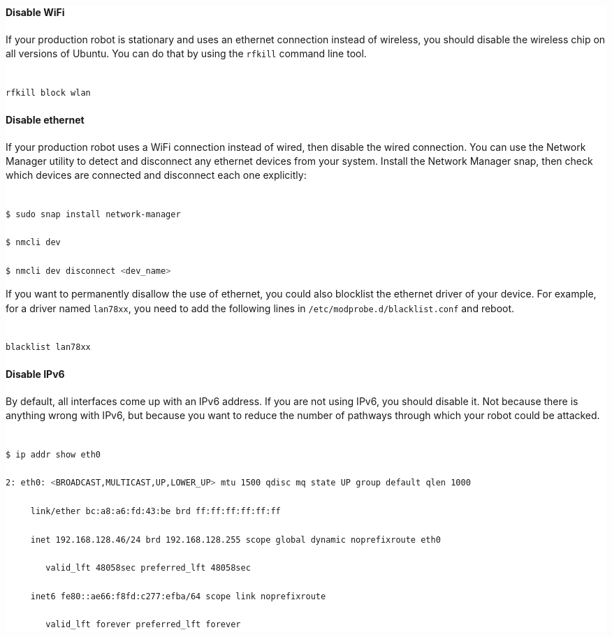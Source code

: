 #### Disable WiFi

If your production robot is stationary and uses an ethernet connection instead of wireless, you should disable the wireless chip on all versions of Ubuntu. You can do that by using the `rfkill` command line tool.

```bash

rfkill block wlan

```

#### Disable ethernet

If your production robot uses a WiFi connection instead of wired, then disable the wired connection. You can use the Network Manager utility to detect and disconnect any ethernet devices from your system. Install the Network Manager snap, then check which devices are connected and disconnect each one explicitly:

```bash

$ sudo snap install network-manager

$ nmcli dev

$ nmcli dev disconnect <dev_name>

```

If you want to permanently disallow the use of ethernet, you could also blocklist the ethernet driver of your device. For example, for a driver named `lan78xx`, you need to add the following lines in  `/etc/modprobe.d/blacklist.conf` and reboot.

``` bash

blacklist lan78xx

```

#### Disable IPv6

By default, all interfaces come up with an IPv6 address. If you are not using IPv6, you should disable it. Not because there is anything wrong with IPv6, but because you want to reduce the number of pathways through which your robot could be attacked.

```bash

$ ip addr show eth0

2: eth0: <BROADCAST,MULTICAST,UP,LOWER_UP> mtu 1500 qdisc mq state UP group default qlen 1000

     link/ether bc:a8:a6:fd:43:be brd ff:ff:ff:ff:ff:ff

     inet 192.168.128.46/24 brd 192.168.128.255 scope global dynamic noprefixroute eth0

        valid_lft 48058sec preferred_lft 48058sec

     inet6 fe80::ae66:f8fd:c277:efba/64 scope link noprefixroute 

        valid_lft forever preferred_lft forever

```
